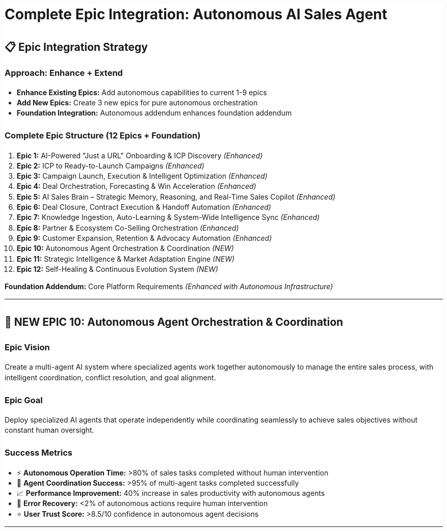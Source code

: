 # **Complete Epic Integration: Autonomous AI Sales Agent**

## **📋 Epic Integration Strategy**

### **Approach: Enhance \+ Extend**

* **Enhance Existing Epics:** Add autonomous capabilities to current 1-9 epics  
* **Add New Epics:** Create 3 new epics for pure autonomous orchestration  
* **Foundation Integration:** Autonomous addendum enhances foundation addendum

### **Complete Epic Structure (12 Epics \+ Foundation)**

1. **Epic 1:** AI-Powered "Just a URL" Onboarding & ICP Discovery *(Enhanced)*  
2. **Epic 2:** ICP to Ready-to-Launch Campaigns *(Enhanced)*  
3. **Epic 3:** Campaign Launch, Execution & Intelligent Optimization *(Enhanced)*  
4. **Epic 4:** Deal Orchestration, Forecasting & Win Acceleration *(Enhanced)*  
5. **Epic 5:** AI Sales Brain – Strategic Memory, Reasoning, and Real-Time Sales Copilot *(Enhanced)*  
6. **Epic 6:** Deal Closure, Contract Execution & Handoff Automation *(Enhanced)*  
7. **Epic 7:** Knowledge Ingestion, Auto-Learning & System-Wide Intelligence Sync *(Enhanced)*  
8. **Epic 8:** Partner & Ecosystem Co-Selling Orchestration *(Enhanced)*  
9. **Epic 9:** Customer Expansion, Retention & Advocacy Automation *(Enhanced)*  
10. **Epic 10:** Autonomous Agent Orchestration & Coordination *(NEW)*  
11. **Epic 11:** Strategic Intelligence & Market Adaptation Engine *(NEW)*  
12. **Epic 12:** Self-Healing & Continuous Evolution System *(NEW)*

**Foundation Addendum:** Core Platform Requirements *(Enhanced with Autonomous Infrastructure)*

---

## **🚀 NEW EPIC 10: Autonomous Agent Orchestration & Coordination**

### **Epic Vision**

Create a multi-agent AI system where specialized agents work together autonomously to manage the entire sales process, with intelligent coordination, conflict resolution, and goal alignment.

### **Epic Goal**

Deploy specialized AI agents that operate independently while coordinating seamlessly to achieve sales objectives without constant human oversight.

### **Success Metrics**

* ⚡ **Autonomous Operation Time:** \>80% of sales tasks completed without human intervention  
* 🎯 **Agent Coordination Success:** \>95% of multi-agent tasks completed successfully  
* 📈 **Performance Improvement:** 40% increase in sales productivity with autonomous agents  
* 🔄 **Error Recovery:** \<2% of autonomous actions require human intervention  
* ⭐ **User Trust Score:** \>8.5/10 confidence in autonomous agent decisions

---
